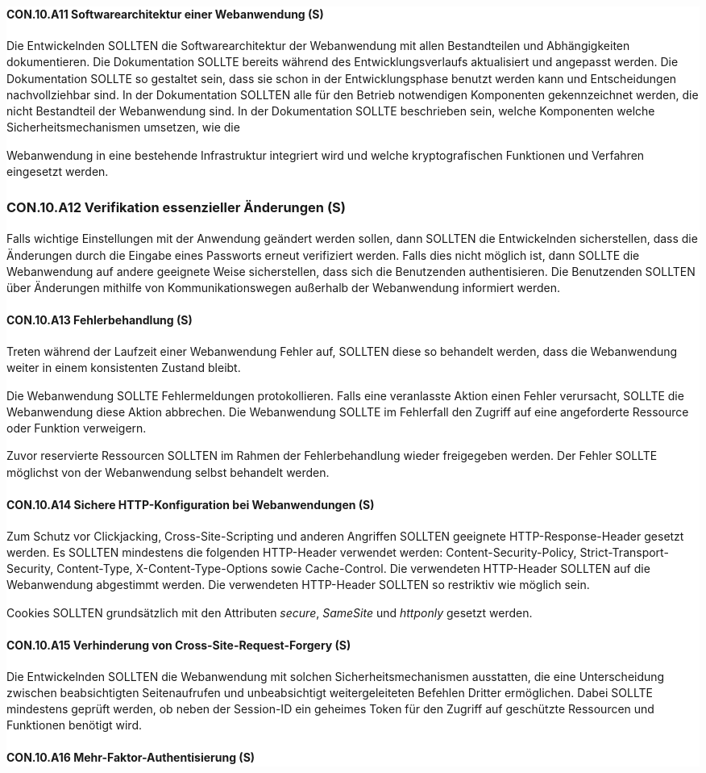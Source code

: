 #### **CON.10.A11 Softwarearchitektur einer Webanwendung (S)**

Die Entwickelnden SOLLTEN die Softwarearchitektur der Webanwendung mit allen Bestandteilen und Abhängigkeiten dokumentieren. Die Dokumentation SOLLTE bereits während des Entwicklungsverlaufs aktualisiert und angepasst werden. Die Dokumentation SOLLTE so gestaltet sein, dass sie schon in der Entwicklungsphase benutzt werden kann und Entscheidungen nachvollziehbar sind. In der Dokumentation SOLLTEN alle für den Betrieb notwendigen Komponenten gekennzeichnet werden, die nicht Bestandteil der Webanwendung sind. In der Dokumentation SOLLTE beschrieben sein, welche Komponenten welche Sicherheitsmechanismen umsetzen, wie die

Webanwendung in eine bestehende Infrastruktur integriert wird und welche kryptografischen Funktionen und Verfahren eingesetzt werden.

### **CON.10.A12 Verifikation essenzieller Änderungen (S)**

Falls wichtige Einstellungen mit der Anwendung geändert werden sollen, dann SOLLTEN die Entwickelnden sicherstellen, dass die Änderungen durch die Eingabe eines Passworts erneut verifiziert werden. Falls dies nicht möglich ist, dann SOLLTE die Webanwendung auf andere geeignete Weise sicherstellen, dass sich die Benutzenden authentisieren. Die Benutzenden SOLLTEN über Änderungen mithilfe von Kommunikationswegen außerhalb der Webanwendung informiert werden.

#### **CON.10.A13 Fehlerbehandlung (S)**

Treten während der Laufzeit einer Webanwendung Fehler auf, SOLLTEN diese so behandelt werden, dass die Webanwendung weiter in einem konsistenten Zustand bleibt.

Die Webanwendung SOLLTE Fehlermeldungen protokollieren. Falls eine veranlasste Aktion einen Fehler verursacht, SOLLTE die Webanwendung diese Aktion abbrechen. Die Webanwendung SOLLTE im Fehlerfall den Zugriff auf eine angeforderte Ressource oder Funktion verweigern.

Zuvor reservierte Ressourcen SOLLTEN im Rahmen der Fehlerbehandlung wieder freigegeben werden. Der Fehler SOLLTE möglichst von der Webanwendung selbst behandelt werden.

#### **CON.10.A14 Sichere HTTP-Konfiguration bei Webanwendungen (S)**

Zum Schutz vor Clickjacking, Cross-Site-Scripting und anderen Angriffen SOLLTEN geeignete HTTP-Response-Header gesetzt werden. Es SOLLTEN mindestens die folgenden HTTP-Header verwendet werden: Content-Security-Policy, Strict-Transport-Security, Content-Type, X-Content-Type-Options sowie Cache-Control. Die verwendeten HTTP-Header SOLLTEN auf die Webanwendung abgestimmt werden. Die verwendeten HTTP-Header SOLLTEN so restriktiv wie möglich sein.

Cookies SOLLTEN grundsätzlich mit den Attributen *secure*, *SameSite* und *httponly* gesetzt werden.

#### **CON.10.A15 Verhinderung von Cross-Site-Request-Forgery (S)**

Die Entwickelnden SOLLTEN die Webanwendung mit solchen Sicherheitsmechanismen ausstatten, die eine Unterscheidung zwischen beabsichtigten Seitenaufrufen und unbeabsichtigt weitergeleiteten Befehlen Dritter ermöglichen. Dabei SOLLTE mindestens geprüft werden, ob neben der Session-ID ein geheimes Token für den Zugriff auf geschützte Ressourcen und Funktionen benötigt wird.

#### **CON.10.A16 Mehr-Faktor-Authentisierung (S)**
